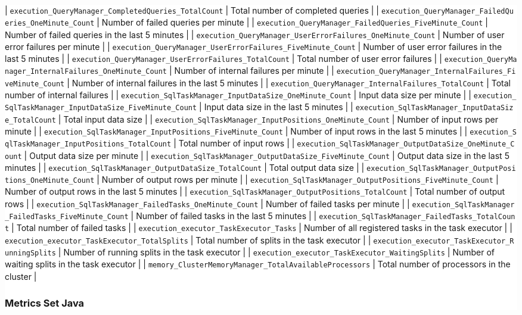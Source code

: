 | `execution_QueryManager_CompletedQueries_TotalCount` | Total number of completed queries |
| `execution_QueryManager_FailedQueries_OneMinute_Count` | Number of failed queries per minute |
| `execution_QueryManager_FailedQueries_FiveMinute_Count` | Number of failed queries in the last 5 minutes |
| `execution_QueryManager_UserErrorFailures_OneMinute_Count` | Number of user error failures per minute |
| `execution_QueryManager_UserErrorFailures_FiveMinute_Count` | Number of user error failures in the last 5 minutes |
| `execution_QueryManager_UserErrorFailures_TotalCount` | Total number of user error failures |
| `execution_QueryManager_InternalFailures_OneMinute_Count` | Number of internal failures per minute |
| `execution_QueryManager_InternalFailures_FiveMinute_Count` | Number of internal failures in the last 5 minutes |
| `execution_QueryManager_InternalFailures_TotalCount` | Total number of internal failures |
| `execution_SqlTaskManager_InputDataSize_OneMinute_Count` | Input data size per minute |
| `execution_SqlTaskManager_InputDataSize_FiveMinute_Count` | Input data size in the last 5 minutes |
| `execution_SqlTaskManager_InputDataSize_TotalCount` | Total input data size |
| `execution_SqlTaskManager_InputPositions_OneMinute_Count` | Number of input rows per minute |
| `execution_SqlTaskManager_InputPositions_FiveMinute_Count` | Number of input rows in the last 5 minutes |
| `execution_SqlTaskManager_InputPositions_TotalCount` | Total number of input rows |
| `execution_SqlTaskManager_OutputDataSize_OneMinute_Count` | Output data size per minute |
| `execution_SqlTaskManager_OutputDataSize_FiveMinute_Count` | Output data size in the last 5 minutes |
| `execution_SqlTaskManager_OutputDataSize_TotalCount` | Total output data size |
| `execution_SqlTaskManager_OutputPositions_OneMinute_Count` | Number of output rows per minute |
| `execution_SqlTaskManager_OutputPositions_FiveMinute_Count` | Number of output rows in the last 5 minutes |
| `execution_SqlTaskManager_OutputPositions_TotalCount` | Total number of output rows |
| `execution_SqlTaskManager_FailedTasks_OneMinute_Count` | Number of failed tasks per minute |
| `execution_SqlTaskManager_FailedTasks_FiveMinute_Count` | Number of failed tasks in the last 5 minutes |
| `execution_SqlTaskManager_FailedTasks_TotalCount` | Total number of failed tasks |
| `execution_executor_TaskExecutor_Tasks` | Number of all registered tasks in the task executor |
| `execution_executor_TaskExecutor_TotalSplits` | Total number of splits in the task executor |
| `execution_executor_TaskExecutor_RunningSplits` | Number of running splits in the task executor |
| `execution_executor_TaskExecutor_WaitingSplits` | Number of waiting splits in the task executor |
| `memory_ClusterMemoryManager_TotalAvailableProcessors` | Total number of processors in the cluster |

### Metrics Set Java

